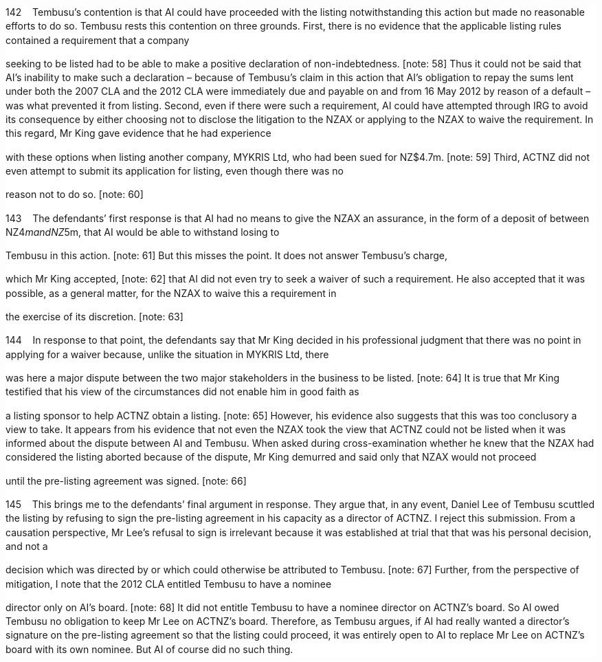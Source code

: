 142    Tembusu’s contention is that AI could have proceeded with the listing notwithstanding this action but made no reasonable efforts to do so. Tembusu rests this contention on three grounds. First, there is no evidence that the applicable listing rules contained a requirement that a company 


seeking to be listed had to be able to make a positive declaration of non-indebtedness. [note: 58] Thus it could not be said that AI’s inability to make such a declaration – because of Tembusu’s claim in this action that AI’s obligation to repay the sums lent under both the 2007 CLA and the 2012 CLA were immediately due and payable on and from 16 May 2012 by reason of a default – was what prevented it from listing. Second, even if there were such a requirement, AI could have attempted through IRG to avoid its consequence by either choosing not to disclose the litigation to the NZAX or applying to the NZAX to waive the requirement. In this regard, Mr King gave evidence that he had experience 

with these options when listing another company, MYKRIS Ltd, who had been sued for NZ$4.7m. [note: 59] Third, ACTNZ did not even attempt to submit its application for listing, even though there was no 

reason not to do so. [note: 60] 

143    The defendants’ first response is that AI had no means to give the NZAX an assurance, in the form of a deposit of between NZ$4m and NZ$5m, that AI would be able to withstand losing to 

Tembusu in this action. [note: 61] But this misses the point. It does not answer Tembusu’s charge, 

which Mr King accepted, [note: 62] that AI did not even try to seek a waiver of such a requirement. He also accepted that it was possible, as a general matter, for the NZAX to waive this a requirement in 

the exercise of its discretion. [note: 63] 

144    In response to that point, the defendants say that Mr King decided in his professional judgment that there was no point in applying for a waiver because, unlike the situation in MYKRIS Ltd, there 

was here a major dispute between the two major stakeholders in the business to be listed. [note: 64] It is true that Mr King testified that his view of the circumstances did not enable him in good faith as 

a listing sponsor to help ACTNZ obtain a listing. [note: 65] However, his evidence also suggests that this was too conclusory a view to take. It appears from his evidence that not even the NZAX took the view that ACTNZ could not be listed when it was informed about the dispute between AI and Tembusu. When asked during cross-examination whether he knew that the NZAX had considered the listing aborted because of the dispute, Mr King demurred and said only that NZAX would not proceed 

until the pre-listing agreement was signed. [note: 66] 

145    This brings me to the defendants’ final argument in response. They argue that, in any event, Daniel Lee of Tembusu scuttled the listing by refusing to sign the pre-listing agreement in his capacity as a director of ACTNZ. I reject this submission. From a causation perspective, Mr Lee’s refusal to sign is irrelevant because it was established at trial that that was his personal decision, and not a 

decision which was directed by or which could otherwise be attributed to Tembusu. [note: 67] Further, from the perspective of mitigation, I note that the 2012 CLA entitled Tembusu to have a nominee 

director only on AI’s board. [note: 68] It did not entitle Tembusu to have a nominee director on ACTNZ’s board. So AI owed Tembusu no obligation to keep Mr Lee on ACTNZ’s board. Therefore, as Tembusu argues, if AI had really wanted a director’s signature on the pre-listing agreement so that the listing could proceed, it was entirely open to AI to replace Mr Lee on ACTNZ’s board with its own nominee. But AI of course did no such thing. 
